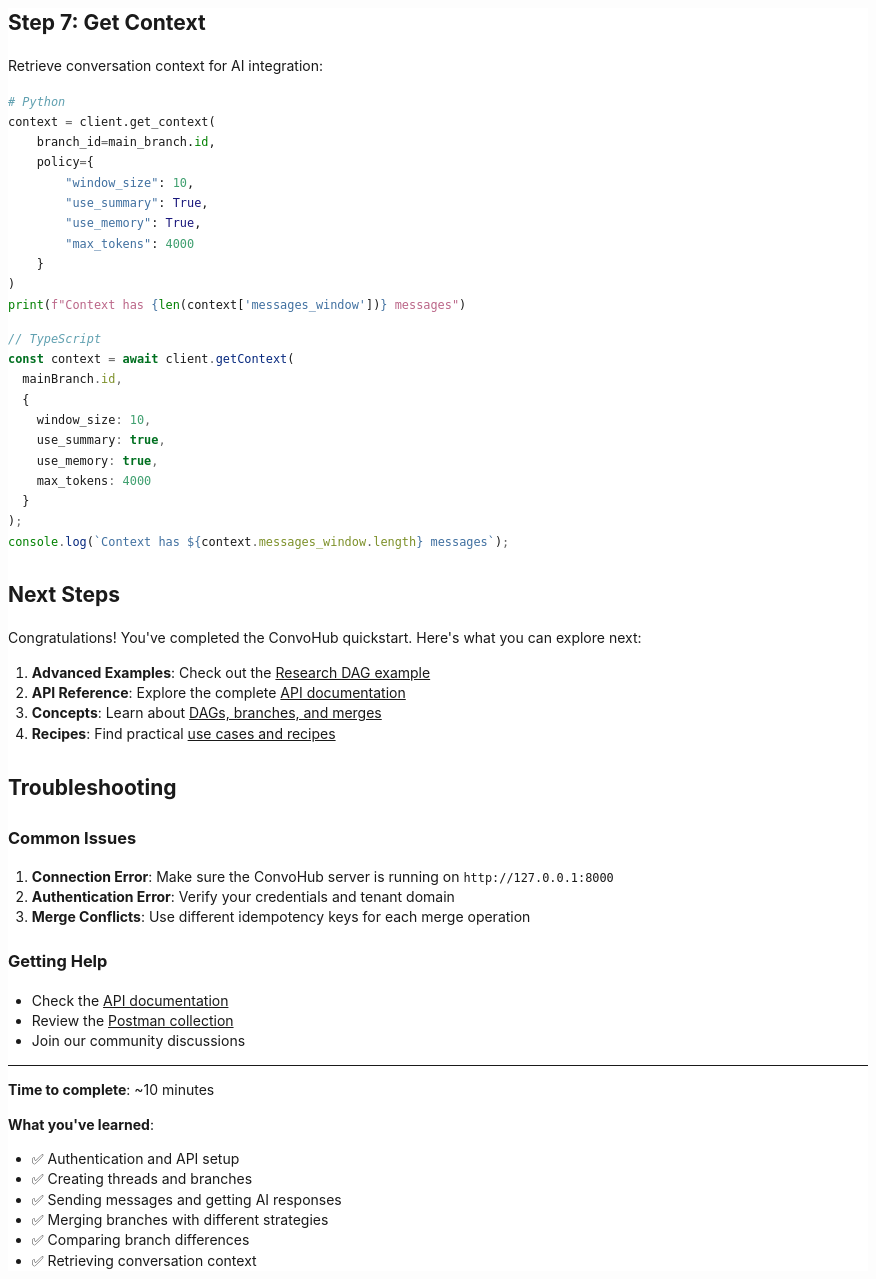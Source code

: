 ## Step 7: Get Context

Retrieve conversation context for AI integration:

```python
# Python
context = client.get_context(
    branch_id=main_branch.id,
    policy={
        "window_size": 10,
        "use_summary": True,
        "use_memory": True,
        "max_tokens": 4000
    }
)
print(f"Context has {len(context['messages_window'])} messages")
```

```typescript
// TypeScript
const context = await client.getContext(
  mainBranch.id,
  {
    window_size: 10,
    use_summary: true,
    use_memory: true,
    max_tokens: 4000
  }
);
console.log(`Context has ${context.messages_window.length} messages`);
```

## Next Steps

Congratulations! You've completed the ConvoHub quickstart. Here's what you can explore next:

1. **Advanced Examples**: Check out the [Research DAG example](../examples/research_dag.py)
2. **API Reference**: Explore the complete [API documentation](api-reference.md)
3. **Concepts**: Learn about [DAGs, branches, and merges](concepts.md)
4. **Recipes**: Find practical [use cases and recipes](recipes.md)

## Troubleshooting

### Common Issues

1. **Connection Error**: Make sure the ConvoHub server is running on `http://127.0.0.1:8000`
2. **Authentication Error**: Verify your credentials and tenant domain
3. **Merge Conflicts**: Use different idempotency keys for each merge operation

### Getting Help

- Check the [API documentation](api-reference.md)
- Review the [Postman collection](../docs/ConvoHub_API.postman_collection.json)
- Join our community discussions

---

**Time to complete**: ~10 minutes

**What you've learned**:
- ✅ Authentication and API setup
- ✅ Creating threads and branches
- ✅ Sending messages and getting AI responses
- ✅ Merging branches with different strategies
- ✅ Comparing branch differences
- ✅ Retrieving conversation context
